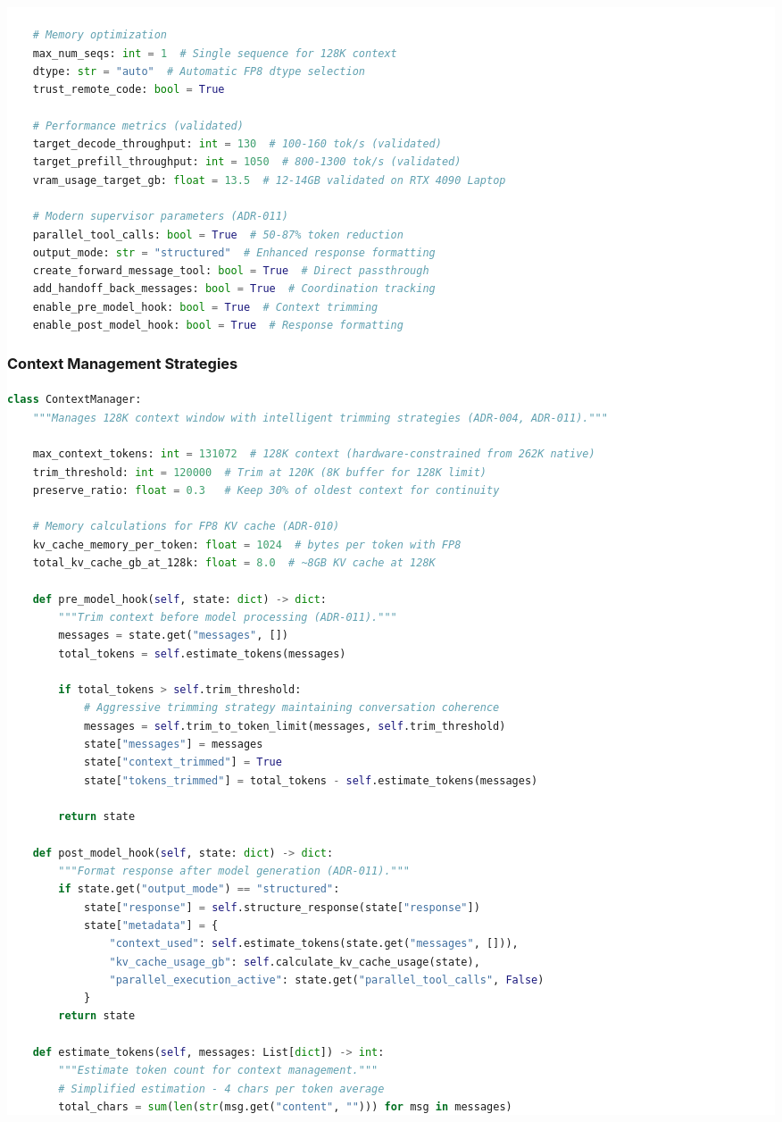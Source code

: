 ```python
    
    # Memory optimization
    max_num_seqs: int = 1  # Single sequence for 128K context
    dtype: str = "auto"  # Automatic FP8 dtype selection
    trust_remote_code: bool = True
    
    # Performance metrics (validated)
    target_decode_throughput: int = 130  # 100-160 tok/s (validated)
    target_prefill_throughput: int = 1050  # 800-1300 tok/s (validated)
    vram_usage_target_gb: float = 13.5  # 12-14GB validated on RTX 4090 Laptop
    
    # Modern supervisor parameters (ADR-011)
    parallel_tool_calls: bool = True  # 50-87% token reduction
    output_mode: str = "structured"  # Enhanced response formatting
    create_forward_message_tool: bool = True  # Direct passthrough
    add_handoff_back_messages: bool = True  # Coordination tracking
    enable_pre_model_hook: bool = True  # Context trimming
    enable_post_model_hook: bool = True  # Response formatting
```

### Context Management Strategies

```python
class ContextManager:
    """Manages 128K context window with intelligent trimming strategies (ADR-004, ADR-011)."""
    
    max_context_tokens: int = 131072  # 128K context (hardware-constrained from 262K native)
    trim_threshold: int = 120000  # Trim at 120K (8K buffer for 128K limit)
    preserve_ratio: float = 0.3   # Keep 30% of oldest context for continuity
    
    # Memory calculations for FP8 KV cache (ADR-010)
    kv_cache_memory_per_token: float = 1024  # bytes per token with FP8
    total_kv_cache_gb_at_128k: float = 8.0  # ~8GB KV cache at 128K
    
    def pre_model_hook(self, state: dict) -> dict:
        """Trim context before model processing (ADR-011)."""
        messages = state.get("messages", [])
        total_tokens = self.estimate_tokens(messages)
        
        if total_tokens > self.trim_threshold:
            # Aggressive trimming strategy maintaining conversation coherence
            messages = self.trim_to_token_limit(messages, self.trim_threshold)
            state["messages"] = messages
            state["context_trimmed"] = True
            state["tokens_trimmed"] = total_tokens - self.estimate_tokens(messages)
        
        return state
    
    def post_model_hook(self, state: dict) -> dict:
        """Format response after model generation (ADR-011)."""
        if state.get("output_mode") == "structured":
            state["response"] = self.structure_response(state["response"])
            state["metadata"] = {
                "context_used": self.estimate_tokens(state.get("messages", [])),
                "kv_cache_usage_gb": self.calculate_kv_cache_usage(state),
                "parallel_execution_active": state.get("parallel_tool_calls", False)
            }
        return state
    
    def estimate_tokens(self, messages: List[dict]) -> int:
        """Estimate token count for context management."""
        # Simplified estimation - 4 chars per token average
        total_chars = sum(len(str(msg.get("content", ""))) for msg in messages)
```